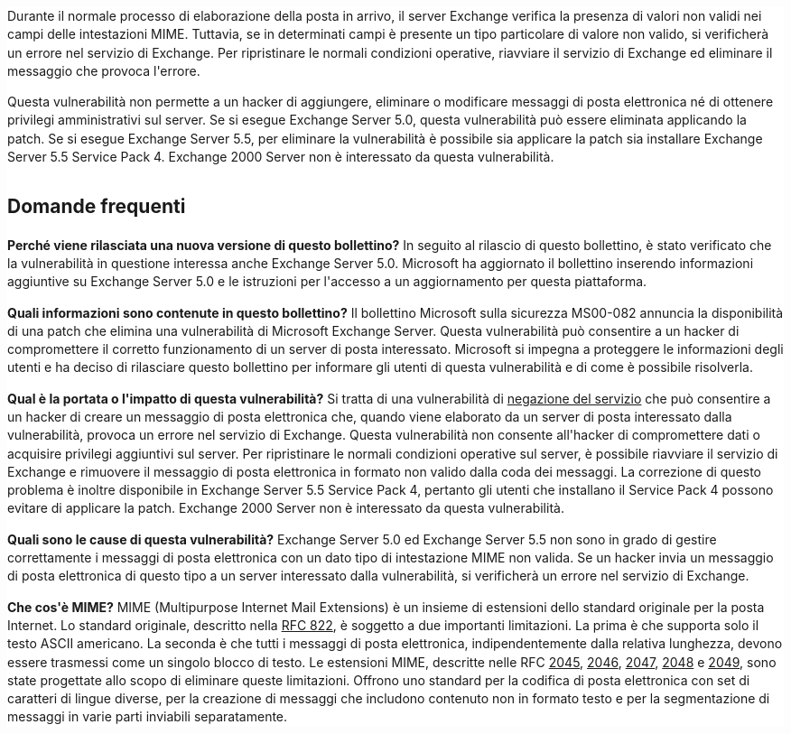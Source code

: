 Durante il normale processo di elaborazione della posta in arrivo, il server Exchange verifica la presenza di valori non validi nei campi delle intestazioni MIME. Tuttavia, se in determinati campi è presente un tipo particolare di valore non valido, si verificherà un errore nel servizio di Exchange. Per ripristinare le normali condizioni operative, riavviare il servizio di Exchange ed eliminare il messaggio che provoca l'errore.

Questa vulnerabilità non permette a un hacker di aggiungere, eliminare o modificare messaggi di posta elettronica né di ottenere privilegi amministrativi sul server. Se si esegue Exchange Server 5.0, questa vulnerabilità può essere eliminata applicando la patch. Se si esegue Exchange Server 5.5, per eliminare la vulnerabilità è possibile sia applicare la patch sia installare Exchange Server 5.5 Service Pack 4. Exchange 2000 Server non è interessato da questa vulnerabilità.

Domande frequenti
-----------------

<span></span>
**Perché viene rilasciata una nuova versione di questo bollettino?**
In seguito al rilascio di questo bollettino, è stato verificato che la vulnerabilità in questione interessa anche Exchange Server 5.0. Microsoft ha aggiornato il bollettino inserendo informazioni aggiuntive su Exchange Server 5.0 e le istruzioni per l'accesso a un aggiornamento per questa piattaforma.

**Quali informazioni sono contenute in questo bollettino?**
Il bollettino Microsoft sulla sicurezza MS00-082 annuncia la disponibilità di una patch che elimina una vulnerabilità di Microsoft Exchange Server. Questa vulnerabilità può consentire a un hacker di compromettere il corretto funzionamento di un server di posta interessato. Microsoft si impegna a proteggere le informazioni degli utenti e ha deciso di rilasciare questo bollettino per informare gli utenti di questa vulnerabilità e di come è possibile risolverla.

**Qual è la portata o l'impatto di questa vulnerabilità?**
Si tratta di una vulnerabilità di [negazione del servizio](http://technet.microsoft.com/security/bulletin/glossary) che può consentire a un hacker di creare un messaggio di posta elettronica che, quando viene elaborato da un server di posta interessato dalla vulnerabilità, provoca un errore nel servizio di Exchange. Questa vulnerabilità non consente all'hacker di compromettere dati o acquisire privilegi aggiuntivi sul server. Per ripristinare le normali condizioni operative sul server, è possibile riavviare il servizio di Exchange e rimuovere il messaggio di posta elettronica in formato non valido dalla coda dei messaggi. La correzione di questo problema è inoltre disponibile in Exchange Server 5.5 Service Pack 4, pertanto gli utenti che installano il Service Pack 4 possono evitare di applicare la patch. Exchange 2000 Server non è interessato da questa vulnerabilità.

**Quali sono le cause di questa vulnerabilità?**
Exchange Server 5.0 ed Exchange Server 5.5 non sono in grado di gestire correttamente i messaggi di posta elettronica con un dato tipo di intestazione MIME non valida. Se un hacker invia un messaggio di posta elettronica di questo tipo a un server interessato dalla vulnerabilità, si verificherà un errore nel servizio di Exchange.

**Che cos'è MIME?**
MIME (Multipurpose Internet Mail Extensions) è un insieme di estensioni dello standard originale per la posta Internet. Lo standard originale, descritto nella [RFC 822](http://www.ietf.org/rfc/rfc0822.txt), è soggetto a due importanti limitazioni. La prima è che supporta solo il testo ASCII americano. La seconda è che tutti i messaggi di posta elettronica, indipendentemente dalla relativa lunghezza, devono essere trasmessi come un singolo blocco di testo. Le estensioni MIME, descritte nelle RFC [2045](http://www.ietf.org/rfc/rfc2045.txt), [2046](http://www.ietf.org/rfc/rfc2046.txt), [2047](http://www.ietf.org/rfc/rfc2047.txt), [2048](http://www.ietf.org/rfc/rfc2048.txt) e [2049](http://www.ietf.org/rfc/rfc2049.txt), sono state progettate allo scopo di eliminare queste limitazioni. Offrono uno standard per la codifica di posta elettronica con set di caratteri di lingue diverse, per la creazione di messaggi che includono contenuto non in formato testo e per la segmentazione di messaggi in varie parti inviabili separatamente.
